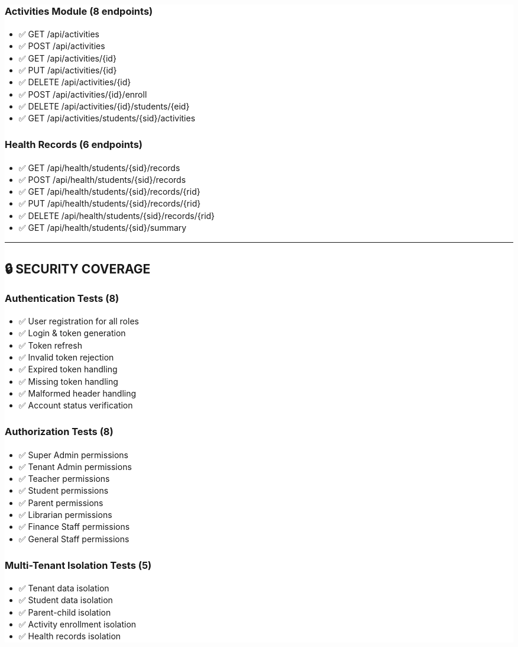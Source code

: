 ### Activities Module (8 endpoints)
- ✅ GET /api/activities
- ✅ POST /api/activities
- ✅ GET /api/activities/{id}
- ✅ PUT /api/activities/{id}
- ✅ DELETE /api/activities/{id}
- ✅ POST /api/activities/{id}/enroll
- ✅ DELETE /api/activities/{id}/students/{eid}
- ✅ GET /api/activities/students/{sid}/activities

### Health Records (6 endpoints)
- ✅ GET /api/health/students/{sid}/records
- ✅ POST /api/health/students/{sid}/records
- ✅ GET /api/health/students/{sid}/records/{rid}
- ✅ PUT /api/health/students/{sid}/records/{rid}
- ✅ DELETE /api/health/students/{sid}/records/{rid}
- ✅ GET /api/health/students/{sid}/summary

---

## 🔒 SECURITY COVERAGE

### Authentication Tests (8)
- ✅ User registration for all roles
- ✅ Login & token generation
- ✅ Token refresh
- ✅ Invalid token rejection
- ✅ Expired token handling
- ✅ Missing token handling
- ✅ Malformed header handling
- ✅ Account status verification

### Authorization Tests (8)
- ✅ Super Admin permissions
- ✅ Tenant Admin permissions
- ✅ Teacher permissions
- ✅ Student permissions
- ✅ Parent permissions
- ✅ Librarian permissions
- ✅ Finance Staff permissions
- ✅ General Staff permissions

### Multi-Tenant Isolation Tests (5)
- ✅ Tenant data isolation
- ✅ Student data isolation
- ✅ Parent-child isolation
- ✅ Activity enrollment isolation
- ✅ Health records isolation
